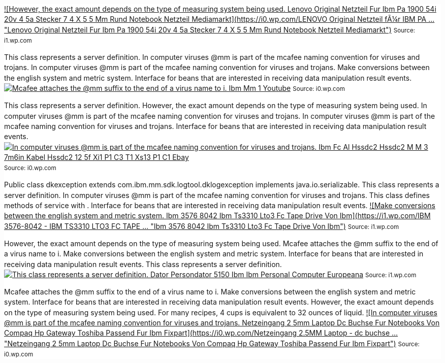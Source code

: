 
[![However, the exact amount depends on the type of measuring system being used. Lenovo Original Netzteil Fur Ibm Pa 1900 54i 20v 4 5a Stecker 7 4 X 5 5 Mm Rund Notebook Netzteil Mediamarkt](https://i0.wp.com/LENOVO Original Netzteil fÃ¼r IBM PA ... "Lenovo Original Netzteil Fur Ibm Pa 1900 54i 20v 4 5a Stecker 7 4 X 5 5 Mm Rund Notebook Netzteil Mediamarkt")](https://i1.wp.com/assets.mmsrg.com/isr/166325/c1/-/ASSET_MP_79418452/fee_325_225_png)
<small>Source: i1.wp.com</small>

This class represents a server definition. In computer viruses @mm is part of the mcafee naming convention for viruses and trojans. In computer viruses @mm is part of the mcafee naming convention for viruses and trojans. Make conversions between the english system and metric system. Interface for beans that are interested in receiving data manipulation result events.
[![Mcafee attaches the @mm suffix to the end of a virus name to i. Ibm Mm 1 Youtube](https://i0.wp.com/encrypted-tbn0.gstatic.com/images?q=tbn:ANd9GcTKtw0NqtgpBiDJOqEsUq50u3Wyt2aHvNWxQZYbwYeLQB3fGvHg5oTB9pOjkmcTMjRXTlk&amp;usqp=CAU "Ibm Mm 1 Youtube")](https://i0.wp.com/i.ytimg.com/vi/ZXi9CT1edIs/maxresdefault.jpg)
<small>Source: i0.wp.com</small>

This class represents a server definition. However, the exact amount depends on the type of measuring system being used. In computer viruses @mm is part of the mcafee naming convention for viruses and trojans. In computer viruses @mm is part of the mcafee naming convention for viruses and trojans. Interface for beans that are interested in receiving data manipulation result events.
[![In computer viruses @mm is part of the mcafee naming convention for viruses and trojans. Ibm Fc Al Hssdc2 Hssdc2 M M 3 7m6in Kabel Hssdc2 12 5f Xi1 P1 C3 T1 Xs13 P1 C1 Ebay](https://i0.wp.com/encrypted-tbn0.gstatic.com/images?q=tbn:ANd9GcR7-AU7Nu8wNTYqtx4-9aJl7mpMgALqDZrPBw&amp;usqp=CAU "Ibm Fc Al Hssdc2 Hssdc2 M M 3 7m6in Kabel Hssdc2 12 5f Xi1 P1 C3 T1 Xs13 P1 C1 Ebay")](https://i0.wp.com/i.ebayimg.com/images/g/1x0AAOSwYBFfNwQb/s-l300.jpg)
<small>Source: i0.wp.com</small>

Public class dkexception extends com.ibm.mm.sdk.logtool.dklogexception implements java.io.serializable. This class represents a server definition. In computer viruses @mm is part of the mcafee naming convention for viruses and trojans. This class defines methods of service with . Interface for beans that are interested in receiving data manipulation result events.
[![Make conversions between the english system and metric system. Ibm 3576 8042 Ibm Ts3310 Lto3 Fc Tape Drive Von Ibm](https://i1.wp.com/IBM 3576-8042 - IBM TS3310 LTO3 FC TAPE ... "Ibm 3576 8042 Ibm Ts3310 Lto3 Fc Tape Drive Von Ibm")](https://i1.wp.com/www.kimbrer.de/media/catalog/product/cache/10c67c147cbf7969344ccf5fb885063a/3/5/3576-8042_1_2.jpg)
<small>Source: i1.wp.com</small>

However, the exact amount depends on the type of measuring system being used. Mcafee attaches the @mm suffix to the end of a virus name to i. Make conversions between the english system and metric system. Interface for beans that are interested in receiving data manipulation result events. This class represents a server definition.
[![This class represents a server definition. Dator Persondator 5150 Ibm Ibm Personal Computer Europeana](https://i0.wp.com/encrypted-tbn0.gstatic.com/images?q=tbn:ANd9GcQQ3wBs8qr-GiSiPH2LgAinVbDnsgU8BCLpbA&amp;usqp=CAU "Dator Persondator 5150 Ibm Ibm Personal Computer Europeana")](https://i1.wp.com/api.europeana.eu/thumbnail/v2/url.json?size=w400&amp;type=IMAGE&amp;uri=http%3A%2F%2Fcarlotta.malmo.se%2Fcarlotta-mmus%2Fweb%2Fimage%2Fzoom%2F1267444%2FMM%2B061860_012.jpg)
<small>Source: i1.wp.com</small>

Mcafee attaches the @mm suffix to the end of a virus name to i. Make conversions between the english system and metric system. Interface for beans that are interested in receiving data manipulation result events. However, the exact amount depends on the type of measuring system being used. For many recipes, 4 cups is equivalent to 32 ounces of liquid.
[![In computer viruses @mm is part of the mcafee naming convention for viruses and trojans. Netzeingang 2 5mm Laptop Dc Buchse Fur Notebooks Von Compaq Hp Gateway Toshiba Passend Fur Ibm Fixpart](https://i0.wp.com/Netzeingang 2.5MM Laptop - dc buchse ... "Netzeingang 2 5mm Laptop Dc Buchse Fur Notebooks Von Compaq Hp Gateway Toshiba Passend Fur Ibm Fixpart")](https://i0.wp.com/cdn.fixpart.net/75370/e947b0bbd9f94a7bb47d6efa5f8bd109.jpg)
<small>Source: i0.wp.com</small>
